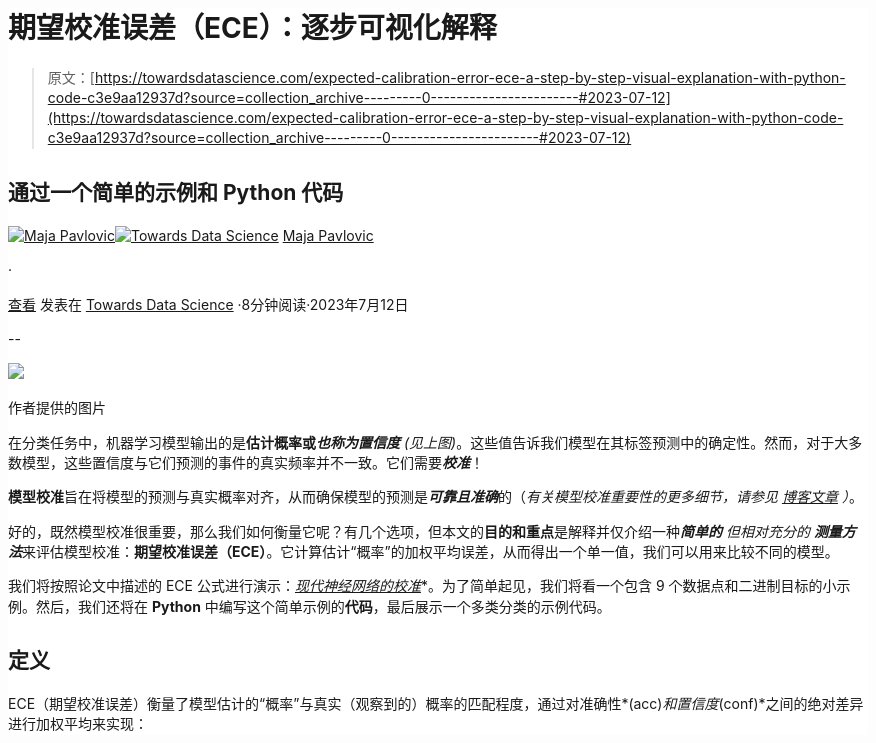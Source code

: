 # 期望校准误差（ECE）：逐步可视化解释

> 原文：[https://towardsdatascience.com/expected-calibration-error-ece-a-step-by-step-visual-explanation-with-python-code-c3e9aa12937d?source=collection_archive---------0-----------------------#2023-07-12](https://towardsdatascience.com/expected-calibration-error-ece-a-step-by-step-visual-explanation-with-python-code-c3e9aa12937d?source=collection_archive---------0-----------------------#2023-07-12)

## 通过一个简单的示例和 Python 代码

[](https://medium.com/@majapavlo?source=post_page-----c3e9aa12937d--------------------------------)[![Maja Pavlovic](../Images/a3b8a94c236519bc86c5c6319db5bc66.png)](https://medium.com/@majapavlo?source=post_page-----c3e9aa12937d--------------------------------)[](https://towardsdatascience.com/?source=post_page-----c3e9aa12937d--------------------------------)[![Towards Data Science](../Images/a6ff2676ffcc0c7aad8aaf1d79379785.png)](https://towardsdatascience.com/?source=post_page-----c3e9aa12937d--------------------------------) [Maja Pavlovic](https://medium.com/@majapavlo?source=post_page-----c3e9aa12937d--------------------------------)

·

[查看](https://medium.com/m/signin?actionUrl=https%3A%2F%2Fmedium.com%2F_%2Fsubscribe%2Fuser%2F9b1766e00cb4&operation=register&redirect=https%3A%2F%2Ftowardsdatascience.com%2Fexpected-calibration-error-ece-a-step-by-step-visual-explanation-with-python-code-c3e9aa12937d&user=Maja+Pavlovic&userId=9b1766e00cb4&source=post_page-9b1766e00cb4----c3e9aa12937d---------------------post_header-----------) 发表在 [Towards Data Science](https://towardsdatascience.com/?source=post_page-----c3e9aa12937d--------------------------------) ·8分钟阅读·2023年7月12日[](https://medium.com/m/signin?actionUrl=https%3A%2F%2Fmedium.com%2F_%2Fvote%2Ftowards-data-science%2Fc3e9aa12937d&operation=register&redirect=https%3A%2F%2Ftowardsdatascience.com%2Fexpected-calibration-error-ece-a-step-by-step-visual-explanation-with-python-code-c3e9aa12937d&user=Maja+Pavlovic&userId=9b1766e00cb4&source=-----c3e9aa12937d---------------------clap_footer-----------)

--

[](https://medium.com/m/signin?actionUrl=https%3A%2F%2Fmedium.com%2F_%2Fbookmark%2Fp%2Fc3e9aa12937d&operation=register&redirect=https%3A%2F%2Ftowardsdatascience.com%2Fexpected-calibration-error-ece-a-step-by-step-visual-explanation-with-python-code-c3e9aa12937d&source=-----c3e9aa12937d---------------------bookmark_footer-----------)![](../Images/94b66e02fd61acdc004df7270bcd8aee.png)

作者提供的图片

在分类任务中，机器学习模型输出的是**估计概率或*也称为置信度*** *(见上图)*。这些值告诉我们模型在其标签预测中的确定性。然而，对于大多数模型，这些置信度与它们预测的事件的真实频率并不一致。它们需要***校准***！

**模型校准**旨在将模型的预测与真实概率对齐，从而确保模型的预测是***可靠且准确***的（*有关模型校准重要性的更多细节，请参见* [*博客文章*](https://www.unofficialgoogledatascience.com/2021/04/why-model-calibration-matters-and-how.html) *）*。

好的，既然模型校准很重要，那么我们如何衡量它呢？有几个选项，但本文的**目的和重点**是解释并仅介绍一种***简单的*** *但相对充分的* ***测量方法***来评估模型校准：**期望校准误差（ECE）**。它计算估计“概率”的加权平均误差，从而得出一个单一值，我们可以用来比较不同的模型。

我们将按照论文中描述的 ECE 公式进行演示：[*现代神经网络的校准*](https://arxiv.org/pdf/1706.04599.pdf)*。为了简单起见，我们将看一个包含 9 个数据点和二进制目标的小示例。然后，我们还将在 **Python** 中编写这个简单示例的**代码**，最后展示一个多类分类的示例代码。

## 定义

ECE（期望校准误差）衡量了模型估计的“概率”与真实（观察到的）概率的匹配程度，通过对准确性*(acc)*和置信度*(conf)*之间的绝对差异进行加权平均来实现：
